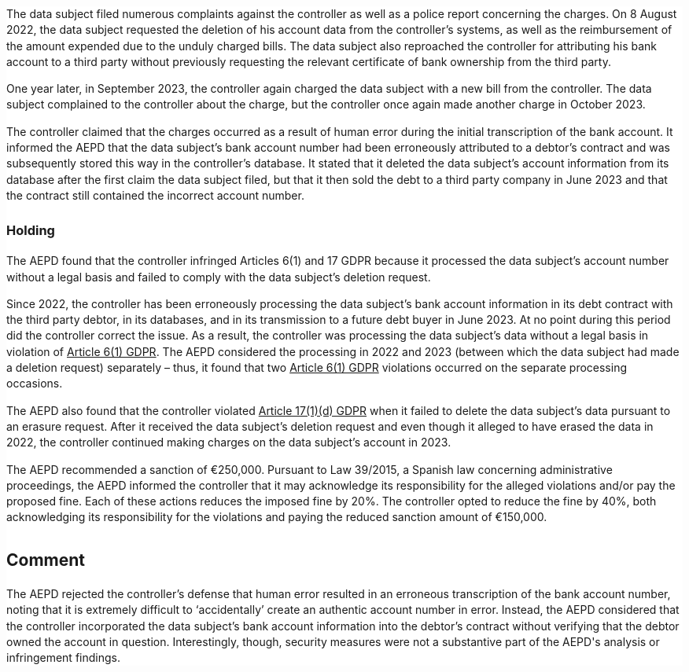 The data subject filed numerous complaints against the controller as well as a police report concerning the charges. On 8 August 2022, the data subject requested the deletion of his account data from the controller’s systems, as well as the reimbursement of the amount expended due to the unduly charged bills. The data subject also reproached the controller for attributing his bank account to a third party without previously requesting the relevant certificate of bank ownership from the third party.

One year later, in September 2023, the controller again charged the data subject with a new bill from the controller. The data subject complained to the controller about the charge, but the controller once again made another charge in October 2023.

The controller claimed that the charges occurred as a result of human error during the initial transcription of the bank account. It informed the AEPD that the data subject’s bank account number had been erroneously attributed to a debtor’s contract and was subsequently stored this way in the controller’s database. It stated that it deleted the data subject’s account information from its database after the first claim the data subject filed, but that it then sold the debt to a third party company in June 2023 and that the contract still contained the incorrect account number.

### Holding

The AEPD found that the controller infringed Articles 6(1) and 17 GDPR because it processed the data subject’s account number without a legal basis and failed to comply with the data subject’s deletion request.

Since 2022, the controller has been erroneously processing the data subject’s bank account information in its debt contract with the third party debtor, in its databases, and in its transmission to a future debt buyer in June 2023. At no point during this period did the controller correct the issue. As a result, the controller was processing the data subject’s data without a legal basis in violation of [Article 6(1) GDPR](/index.php?title=Article_6_GDPR#1 "Article 6 GDPR"). The AEPD considered the processing in 2022 and 2023 (between which the data subject had made a deletion request) separately – thus, it found that two [Article 6(1) GDPR](/index.php?title=Article_6_GDPR#1 "Article 6 GDPR") violations occurred on the separate processing occasions.

The AEPD also found that the controller violated [Article 17(1)(d) GDPR](/index.php?title=Article_17_GDPR#1d "Article 17 GDPR") when it failed to delete the data subject’s data pursuant to an erasure request. After it received the data subject’s deletion request and even though it alleged to have erased the data in 2022, the controller continued making charges on the data subject’s account in 2023.

The AEPD recommended a sanction of €250,000. Pursuant to Law 39/2015, a Spanish law concerning administrative proceedings, the AEPD informed the controller that it may acknowledge its responsibility for the alleged violations and/or pay the proposed fine. Each of these actions reduces the imposed fine by 20%. The controller opted to reduce the fine by 40%, both acknowledging its responsibility for the violations and paying the reduced sanction amount of €150,000.

## Comment

The AEPD rejected the controller’s defense that human error resulted in an erroneous transcription of the bank account number, noting that it is extremely difficult to ‘accidentally’ create an authentic account number in error. Instead, the AEPD considered that the controller incorporated the data subject’s bank account information into the debtor’s contract without verifying that the debtor owned the account in question. Interestingly, though, security measures were not a substantive part of the AEPD's analysis or infringement findings.
